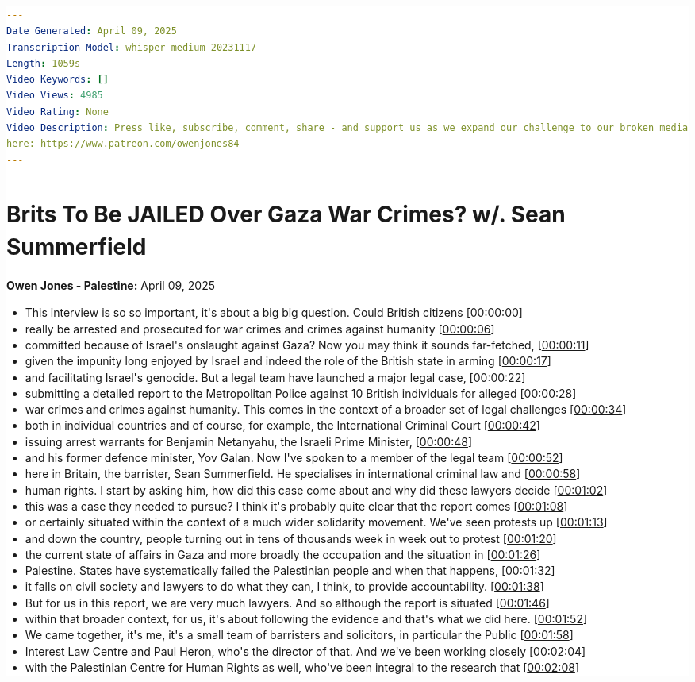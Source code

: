 ```yaml
---
Date Generated: April 09, 2025
Transcription Model: whisper medium 20231117
Length: 1059s
Video Keywords: []
Video Views: 4985
Video Rating: None
Video Description: Press like, subscribe, comment, share - and support us as we expand our challenge to our broken media here: https://www.patreon.com/owenjones84
---
```


# Brits To Be JAILED Over Gaza War Crimes? w/. Sean Summerfield
**Owen Jones - Palestine:** [April 09, 2025](https://www.youtube.com/watch?v=N8Foqx-RlPA)
*  This interview is so so important, it's about a big big question. Could British citizens [[00:00:00](https://www.youtube.com/watch?v=N8Foqx-RlPA&t=0.0s)]
*  really be arrested and prosecuted for war crimes and crimes against humanity [[00:00:06](https://www.youtube.com/watch?v=N8Foqx-RlPA&t=6.24s)]
*  committed because of Israel's onslaught against Gaza? Now you may think it sounds far-fetched, [[00:00:11](https://www.youtube.com/watch?v=N8Foqx-RlPA&t=11.84s)]
*  given the impunity long enjoyed by Israel and indeed the role of the British state in arming [[00:00:17](https://www.youtube.com/watch?v=N8Foqx-RlPA&t=17.68s)]
*  and facilitating Israel's genocide. But a legal team have launched a major legal case, [[00:00:22](https://www.youtube.com/watch?v=N8Foqx-RlPA&t=22.64s)]
*  submitting a detailed report to the Metropolitan Police against 10 British individuals for alleged [[00:00:28](https://www.youtube.com/watch?v=N8Foqx-RlPA&t=28.48s)]
*  war crimes and crimes against humanity. This comes in the context of a broader set of legal challenges [[00:00:34](https://www.youtube.com/watch?v=N8Foqx-RlPA&t=34.64s)]
*  both in individual countries and of course, for example, the International Criminal Court [[00:00:42](https://www.youtube.com/watch?v=N8Foqx-RlPA&t=42.96s)]
*  issuing arrest warrants for Benjamin Netanyahu, the Israeli Prime Minister, [[00:00:48](https://www.youtube.com/watch?v=N8Foqx-RlPA&t=48.0s)]
*  and his former defence minister, Yov Galan. Now I've spoken to a member of the legal team [[00:00:52](https://www.youtube.com/watch?v=N8Foqx-RlPA&t=52.400000000000006s)]
*  here in Britain, the barrister, Sean Summerfield. He specialises in international criminal law and [[00:00:58](https://www.youtube.com/watch?v=N8Foqx-RlPA&t=58.16s)]
*  human rights. I start by asking him, how did this case come about and why did these lawyers decide [[00:01:02](https://www.youtube.com/watch?v=N8Foqx-RlPA&t=62.64s)]
*  this was a case they needed to pursue? I think it's probably quite clear that the report comes [[00:01:08](https://www.youtube.com/watch?v=N8Foqx-RlPA&t=68.0s)]
*  or certainly situated within the context of a much wider solidarity movement. We've seen protests up [[00:01:13](https://www.youtube.com/watch?v=N8Foqx-RlPA&t=73.44s)]
*  and down the country, people turning out in tens of thousands week in week out to protest [[00:01:20](https://www.youtube.com/watch?v=N8Foqx-RlPA&t=80.8s)]
*  the current state of affairs in Gaza and more broadly the occupation and the situation in [[00:01:26](https://www.youtube.com/watch?v=N8Foqx-RlPA&t=86.72s)]
*  Palestine. States have systematically failed the Palestinian people and when that happens, [[00:01:32](https://www.youtube.com/watch?v=N8Foqx-RlPA&t=92.56s)]
*  it falls on civil society and lawyers to do what they can, I think, to provide accountability. [[00:01:38](https://www.youtube.com/watch?v=N8Foqx-RlPA&t=98.64s)]
*  But for us in this report, we are very much lawyers. And so although the report is situated [[00:01:46](https://www.youtube.com/watch?v=N8Foqx-RlPA&t=106.48s)]
*  within that broader context, for us, it's about following the evidence and that's what we did here. [[00:01:52](https://www.youtube.com/watch?v=N8Foqx-RlPA&t=112.56s)]
*  We came together, it's me, it's a small team of barristers and solicitors, in particular the Public [[00:01:58](https://www.youtube.com/watch?v=N8Foqx-RlPA&t=118.32000000000001s)]
*  Interest Law Centre and Paul Heron, who's the director of that. And we've been working closely [[00:02:04](https://www.youtube.com/watch?v=N8Foqx-RlPA&t=124.56s)]
*  with the Palestinian Centre for Human Rights as well, who've been integral to the research that [[00:02:08](https://www.youtube.com/watch?v=N8Foqx-RlPA&t=128.88s)]